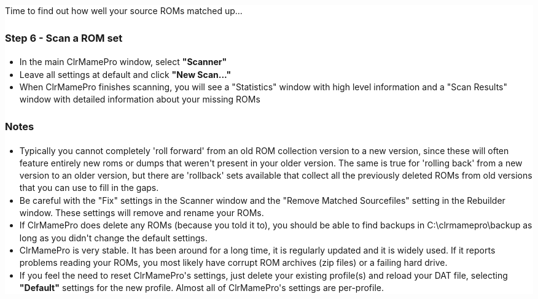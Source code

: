 Time to find out how well your source ROMs matched up...

### Step 6 - Scan a ROM set
* In the main ClrMamePro window, select **"Scanner"**
* Leave all settings at default and click **"New Scan..."**
* When ClrMamePro finishes scanning, you will see a "Statistics" window with high level information and a "Scan Results" window with detailed information about your missing ROMs

### Notes

* Typically you cannot completely 'roll forward' from an old ROM collection version to a new version, since these will often feature entirely new roms or dumps that weren't present in your older version. The same is true for 'rolling back' from a new version to an older version, but there are 'rollback' sets available that collect all the previously deleted ROMs from old versions that you can use to fill in the gaps.
* Be careful with the "Fix" settings in the Scanner window and the "Remove Matched Sourcefiles" setting in the Rebuilder window. These settings will remove and rename your ROMs.
* If ClrMamePro does delete any ROMs (because you told it to), you should be able to find backups in C:\clrmamepro\backup as long as you didn't change the default settings.
* ClrMamePro is very stable.  It has been around for a long time, it is regularly updated and it is widely used.  If it reports problems reading your ROMs, you most likely have corrupt ROM archives (zip files) or a failing hard drive.
* If you feel the need to reset ClrMamePro's settings, just delete your existing profile(s) and reload your DAT file, selecting **"Default"** settings for the new profile.  Almost all of ClrMamePro's settings are per-profile.
